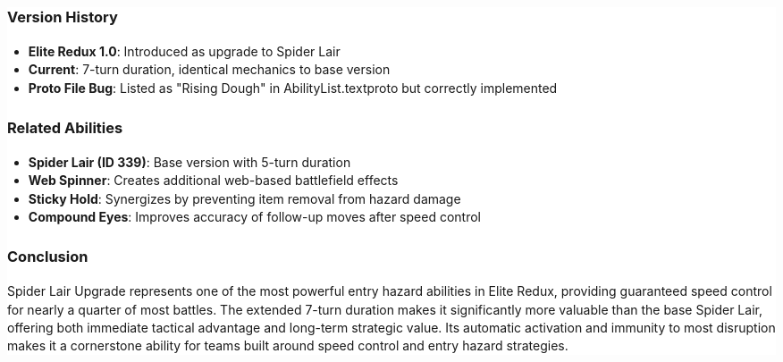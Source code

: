### Version History
- **Elite Redux 1.0**: Introduced as upgrade to Spider Lair
- **Current**: 7-turn duration, identical mechanics to base version
- **Proto File Bug**: Listed as "Rising Dough" in AbilityList.textproto but correctly implemented

### Related Abilities
- **Spider Lair (ID 339)**: Base version with 5-turn duration
- **Web Spinner**: Creates additional web-based battlefield effects
- **Sticky Hold**: Synergizes by preventing item removal from hazard damage
- **Compound Eyes**: Improves accuracy of follow-up moves after speed control

### Conclusion
Spider Lair Upgrade represents one of the most powerful entry hazard abilities in Elite Redux, providing guaranteed speed control for nearly a quarter of most battles. The extended 7-turn duration makes it significantly more valuable than the base Spider Lair, offering both immediate tactical advantage and long-term strategic value. Its automatic activation and immunity to most disruption makes it a cornerstone ability for teams built around speed control and entry hazard strategies.